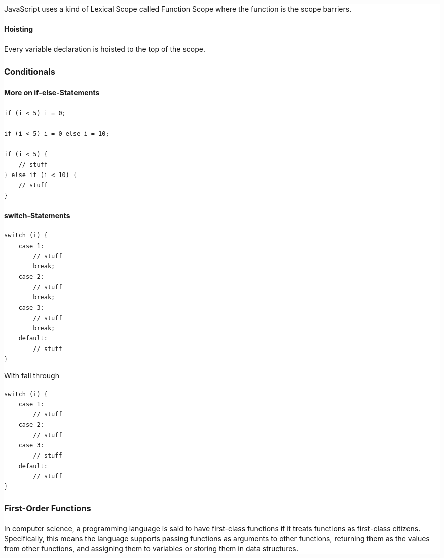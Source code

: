 JavaScript uses a kind of Lexical Scope called Function Scope where the function is the scope barriers.

#### Hoisting

Every variable declaration is hoisted to the top of the scope. 


### Conditionals

#### More on if-else-Statements

	if (i < 5) i = 0;
	
	if (i < 5) i = 0 else i = 10;
	
	if (i < 5) {
		// stuff
	} else if (i < 10) {
		// stuff
	}

#### switch-Statements

	switch (i) {
		case 1:
			// stuff
			break;	
		case 2:
			// stuff
			break;
		case 3:
			// stuff
			break;
		default:
			// stuff
	}

With fall through

	switch (i) {
		case 1:
			// stuff
		case 2:
			// stuff
		case 3:
			// stuff
		default:
			// stuff
	}


### First-Order Functions

In computer science, a programming language is said to have first-class functions if it treats functions as first-class citizens. Specifically, this means the language supports passing functions as arguments to other functions, returning them as the values from other functions, and assigning them to variables or storing them in data structures.
